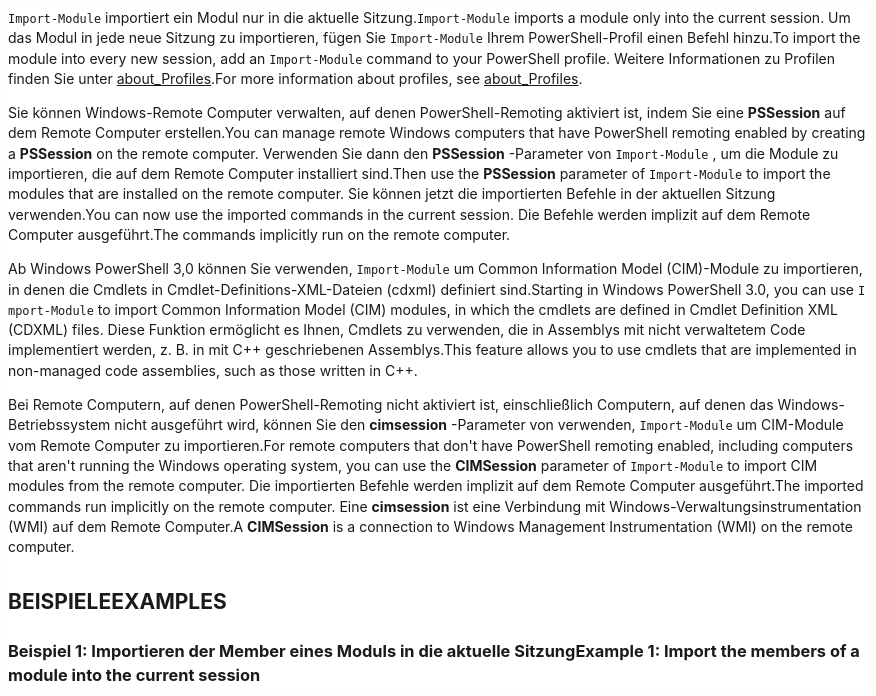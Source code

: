 <span data-ttu-id="3d8ba-126">`Import-Module` importiert ein Modul nur in die aktuelle Sitzung.</span><span class="sxs-lookup"><span data-stu-id="3d8ba-126">`Import-Module` imports a module only into the current session.</span></span> <span data-ttu-id="3d8ba-127">Um das Modul in jede neue Sitzung zu importieren, fügen Sie `Import-Module` Ihrem PowerShell-Profil einen Befehl hinzu.</span><span class="sxs-lookup"><span data-stu-id="3d8ba-127">To import the module into every new session, add an `Import-Module` command to your PowerShell profile.</span></span> <span data-ttu-id="3d8ba-128">Weitere Informationen zu Profilen finden Sie unter [about_Profiles](About/about_Profiles.md).</span><span class="sxs-lookup"><span data-stu-id="3d8ba-128">For more information about profiles, see [about_Profiles](About/about_Profiles.md).</span></span>

<span data-ttu-id="3d8ba-129">Sie können Windows-Remote Computer verwalten, auf denen PowerShell-Remoting aktiviert ist, indem Sie eine **PSSession** auf dem Remote Computer erstellen.</span><span class="sxs-lookup"><span data-stu-id="3d8ba-129">You can manage remote Windows computers that have PowerShell remoting enabled by creating a **PSSession** on the remote computer.</span></span> <span data-ttu-id="3d8ba-130">Verwenden Sie dann den **PSSession** -Parameter von `Import-Module` , um die Module zu importieren, die auf dem Remote Computer installiert sind.</span><span class="sxs-lookup"><span data-stu-id="3d8ba-130">Then use the **PSSession** parameter of `Import-Module` to import the modules that are installed on the remote computer.</span></span> <span data-ttu-id="3d8ba-131">Sie können jetzt die importierten Befehle in der aktuellen Sitzung verwenden.</span><span class="sxs-lookup"><span data-stu-id="3d8ba-131">You can now use the imported commands in the current session.</span></span> <span data-ttu-id="3d8ba-132">Die Befehle werden implizit auf dem Remote Computer ausgeführt.</span><span class="sxs-lookup"><span data-stu-id="3d8ba-132">The commands implicitly run on the remote computer.</span></span>

<span data-ttu-id="3d8ba-133">Ab Windows PowerShell 3,0 können Sie verwenden, `Import-Module` um Common Information Model (CIM)-Module zu importieren, in denen die Cmdlets in Cmdlet-Definitions-XML-Dateien (cdxml) definiert sind.</span><span class="sxs-lookup"><span data-stu-id="3d8ba-133">Starting in Windows PowerShell 3.0, you can use `Import-Module` to import Common Information Model (CIM) modules, in which the cmdlets are defined in Cmdlet Definition XML (CDXML) files.</span></span> <span data-ttu-id="3d8ba-134">Diese Funktion ermöglicht es Ihnen, Cmdlets zu verwenden, die in Assemblys mit nicht verwaltetem Code implementiert werden, z. B. in mit C++ geschriebenen Assemblys.</span><span class="sxs-lookup"><span data-stu-id="3d8ba-134">This feature allows you to use cmdlets that are implemented in non-managed code assemblies, such as those written in C++.</span></span>

<span data-ttu-id="3d8ba-135">Bei Remote Computern, auf denen PowerShell-Remoting nicht aktiviert ist, einschließlich Computern, auf denen das Windows-Betriebssystem nicht ausgeführt wird, können Sie den **cimsession** -Parameter von verwenden, `Import-Module` um CIM-Module vom Remote Computer zu importieren.</span><span class="sxs-lookup"><span data-stu-id="3d8ba-135">For remote computers that don't have PowerShell remoting enabled, including computers that aren't running the Windows operating system, you can use the **CIMSession** parameter of `Import-Module` to import CIM modules from the remote computer.</span></span> <span data-ttu-id="3d8ba-136">Die importierten Befehle werden implizit auf dem Remote Computer ausgeführt.</span><span class="sxs-lookup"><span data-stu-id="3d8ba-136">The imported commands run implicitly on the remote computer.</span></span> <span data-ttu-id="3d8ba-137">Eine **cimsession** ist eine Verbindung mit Windows-Verwaltungsinstrumentation (WMI) auf dem Remote Computer.</span><span class="sxs-lookup"><span data-stu-id="3d8ba-137">A **CIMSession** is a connection to Windows Management Instrumentation (WMI) on the remote computer.</span></span>

## <span data-ttu-id="3d8ba-138">BEISPIELE</span><span class="sxs-lookup"><span data-stu-id="3d8ba-138">EXAMPLES</span></span>

### <span data-ttu-id="3d8ba-139">Beispiel 1: Importieren der Member eines Moduls in die aktuelle Sitzung</span><span class="sxs-lookup"><span data-stu-id="3d8ba-139">Example 1: Import the members of a module into the current session</span></span>
